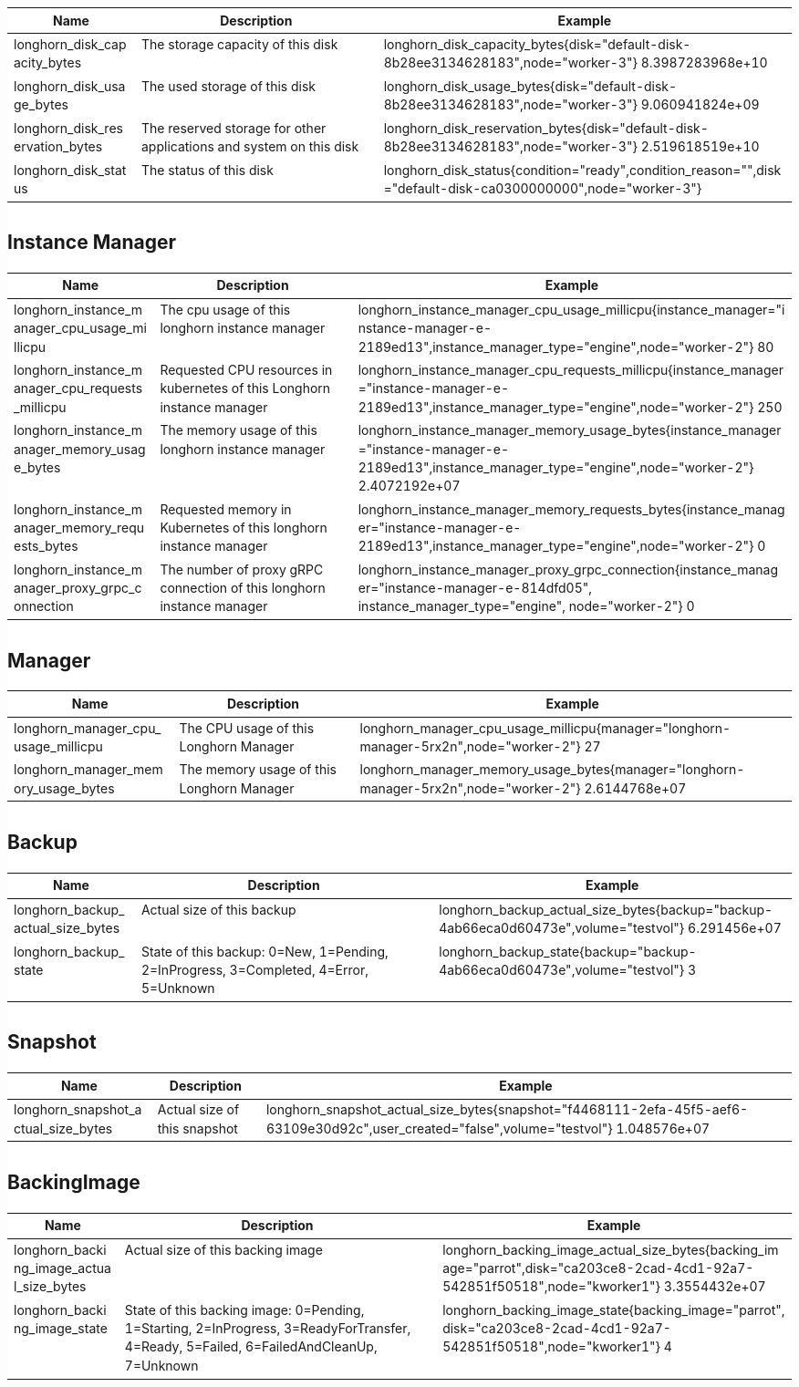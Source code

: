 | Name | Description  | Example |
|---|---|---|
| longhorn_disk_capacity_bytes | The storage capacity of this disk | longhorn_disk_capacity_bytes{disk="default-disk-8b28ee3134628183",node="worker-3"} 8.3987283968e+10 |
| longhorn_disk_usage_bytes | The used storage of this disk | longhorn_disk_usage_bytes{disk="default-disk-8b28ee3134628183",node="worker-3"} 9.060941824e+09 |
| longhorn_disk_reservation_bytes | The reserved storage for other applications and system on this disk | longhorn_disk_reservation_bytes{disk="default-disk-8b28ee3134628183",node="worker-3"} 2.519618519e+10 |
| longhorn_disk_status | The status of this disk | longhorn_disk_status{condition="ready",condition_reason="",disk="default-disk-ca0300000000",node="worker-3"} |

## Instance Manager

| Name | Description  | Example |
|---|---|---|
| longhorn_instance_manager_cpu_usage_millicpu |  The cpu usage of this longhorn instance manager | longhorn_instance_manager_cpu_usage_millicpu{instance_manager="instance-manager-e-2189ed13",instance_manager_type="engine",node="worker-2"} 80 |
| longhorn_instance_manager_cpu_requests_millicpu | Requested CPU resources in kubernetes of this Longhorn instance manager | longhorn_instance_manager_cpu_requests_millicpu{instance_manager="instance-manager-e-2189ed13",instance_manager_type="engine",node="worker-2"} 250 |
| longhorn_instance_manager_memory_usage_bytes | The memory usage of this longhorn instance manager | longhorn_instance_manager_memory_usage_bytes{instance_manager="instance-manager-e-2189ed13",instance_manager_type="engine",node="worker-2"} 2.4072192e+07 |
| longhorn_instance_manager_memory_requests_bytes | Requested memory in Kubernetes of this longhorn instance manager | longhorn_instance_manager_memory_requests_bytes{instance_manager="instance-manager-e-2189ed13",instance_manager_type="engine",node="worker-2"} 0 |
| longhorn_instance_manager_proxy_grpc_connection | The number of proxy gRPC connection of this longhorn instance manager | longhorn_instance_manager_proxy_grpc_connection{instance_manager="instance-manager-e-814dfd05", instance_manager_type="engine", node="worker-2"} 0

## Manager

| Name | Description  | Example |
|---|---|---|
| longhorn_manager_cpu_usage_millicpu |  The CPU usage of this Longhorn Manager | longhorn_manager_cpu_usage_millicpu{manager="longhorn-manager-5rx2n",node="worker-2"} 27 |
| longhorn_manager_memory_usage_bytes | The memory usage of this Longhorn Manager | longhorn_manager_memory_usage_bytes{manager="longhorn-manager-5rx2n",node="worker-2"} 2.6144768e+07|

## Backup

| Name | Description  | Example |
|---|---|---|
| longhorn_backup_actual_size_bytes | Actual size of this backup | longhorn_backup_actual_size_bytes{backup="backup-4ab66eca0d60473e",volume="testvol"} 6.291456e+07 |
| longhorn_backup_state | State of this backup: 0=New, 1=Pending, 2=InProgress, 3=Completed, 4=Error, 5=Unknown | longhorn_backup_state{backup="backup-4ab66eca0d60473e",volume="testvol"} 3 |

## Snapshot

| Name | Description  | Example |
|---|---|---|
| longhorn_snapshot_actual_size_bytes | Actual size of this snapshot | longhorn_snapshot_actual_size_bytes{snapshot="f4468111-2efa-45f5-aef6-63109e30d92c",user_created="false",volume="testvol"} 1.048576e+07 |


## BackingImage

| Name | Description  | Example |
|---|---|---|
| longhorn_backing_image_actual_size_bytes | Actual size of this backing image | longhorn_backing_image_actual_size_bytes{backing_image="parrot",disk="ca203ce8-2cad-4cd1-92a7-542851f50518",node="kworker1"} 3.3554432e+07 |
| longhorn_backing_image_state | State of this backing image: 0=Pending, 1=Starting, 2=InProgress, 3=ReadyForTransfer, 4=Ready, 5=Failed, 6=FailedAndCleanUp, 7=Unknown | longhorn_backing_image_state{backing_image="parrot",disk="ca203ce8-2cad-4cd1-92a7-542851f50518",node="kworker1"} 4 |
